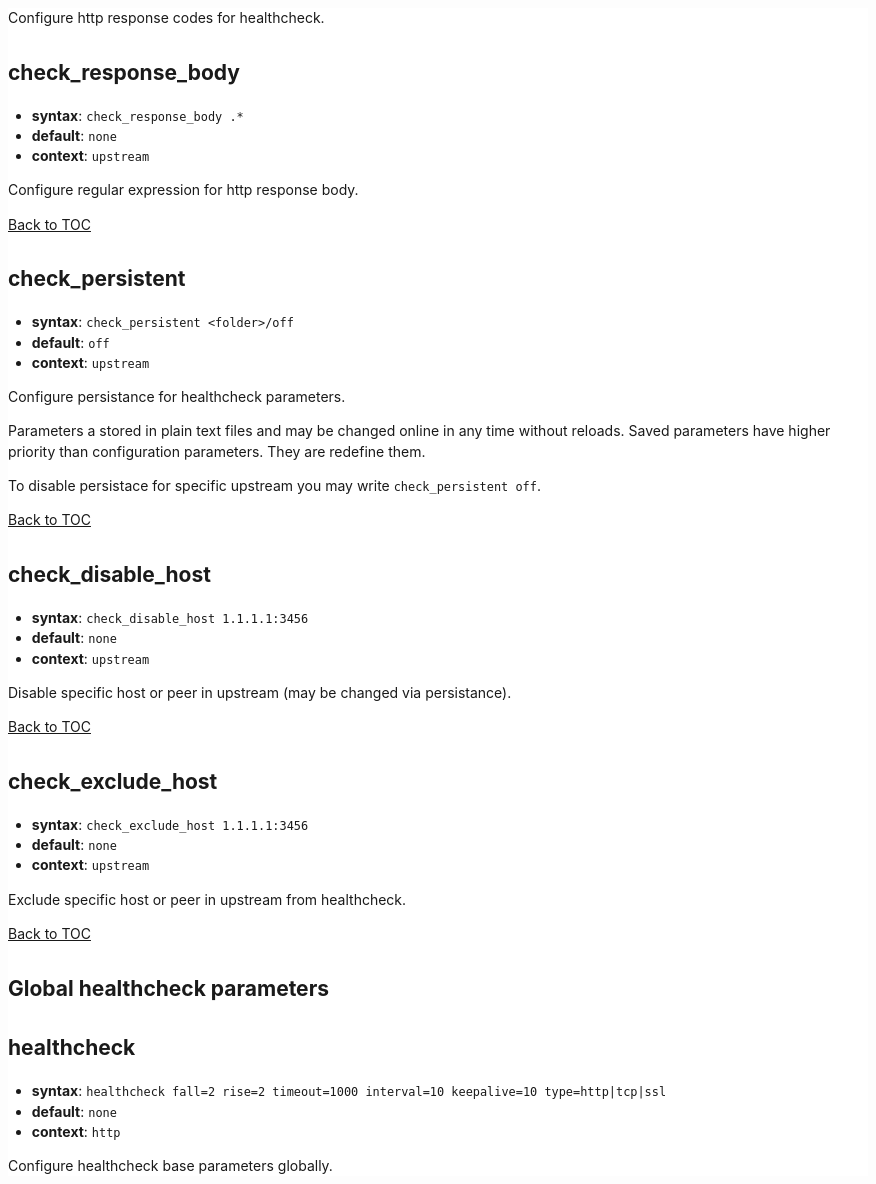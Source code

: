 Configure http response codes for healthcheck.

check_response_body
-------------------
* **syntax**: `check_response_body .*`
* **default**: `none`
* **context**: `upstream`

Configure regular expression for http response body.

[Back to TOC](#table-of-contents)

check_persistent
--------------
* **syntax**: `check_persistent <folder>/off`
* **default**: `off`
* **context**: `upstream`

Configure persistance for healthcheck parameters.

Parameters a stored in plain text files and may be changed online in any time without reloads.
Saved parameters have higher priority than configuration parameters. They are redefine them.

To disable persistace for specific upstream you may write `check_persistent off`.

[Back to TOC](#table-of-contents)

check_disable_host
----------------
* **syntax**: `check_disable_host 1.1.1.1:3456`
* **default**: `none`
* **context**: `upstream`

Disable specific host or peer in upstream (may be changed via persistance).

[Back to TOC](#table-of-contents)

check_exclude_host
----------------
* **syntax**: `check_exclude_host 1.1.1.1:3456`
* **default**: `none`
* **context**: `upstream`

Exclude specific host or peer in upstream from healthcheck.

[Back to TOC](#table-of-contents)

Global healthcheck parameters
--------------------------

healthcheck
----------
* **syntax**: `healthcheck fall=2 rise=2 timeout=1000 interval=10 keepalive=10 type=http|tcp|ssl`
* **default**: `none`
* **context**: `http`

Configure healthcheck base parameters globally.
